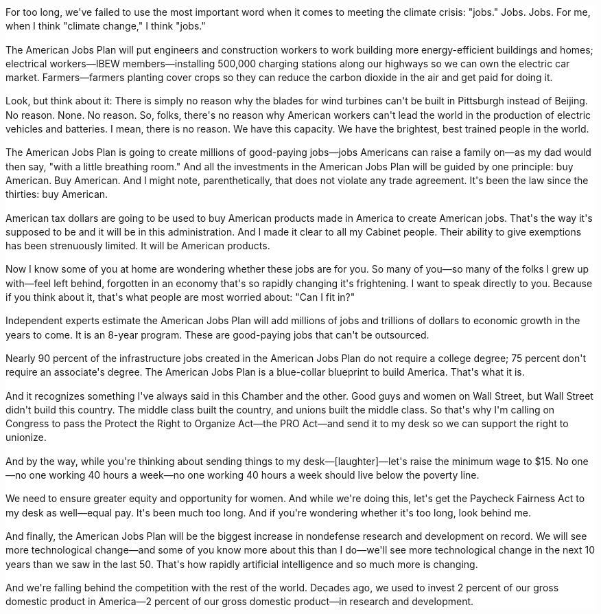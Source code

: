 For too long, we've failed to use the most important word when it comes to meeting the climate crisis: "jobs." Jobs. Jobs. For me, when I think "climate change," I think "jobs."

The American Jobs Plan will put engineers and construction workers to work building more energy-efficient buildings and homes; electrical workers—IBEW members—installing 500,000 charging stations along our highways so we can own the electric car market. Farmers—farmers planting cover crops so they can reduce the carbon dioxide in the air and get paid for doing it.

Look, but think about it: There is simply no reason why the blades for wind turbines can't be built in Pittsburgh instead of Beijing. No reason. None. No reason. So, folks, there's no reason why American workers can't lead the world in the production of electric vehicles and batteries. I mean, there is no reason. We have this capacity. We have the brightest, best trained people in the world.

The American Jobs Plan is going to create millions of good-paying jobs—jobs Americans can raise a family on—as my dad would then say, "with a little breathing room." And all the investments in the American Jobs Plan will be guided by one principle: buy American. Buy American. And I might note, parenthetically, that does not violate any trade agreement. It's been the law since the thirties: buy American.

American tax dollars are going to be used to buy American products made in America to create American jobs. That's the way it's supposed to be and it will be in this administration. And I made it clear to all my Cabinet people. Their ability to give exemptions has been strenuously limited. It will be American products.

Now I know some of you at home are wondering whether these jobs are for you. So many of you—so many of the folks I grew up with—feel left behind, forgotten in an economy that's so rapidly changing it's frightening. I want to speak directly to you. Because if you think about it, that's what people are most worried about: "Can I fit in?"

Independent experts estimate the American Jobs Plan will add millions of jobs and trillions of dollars to economic growth in the years to come. It is an 8-year program. These are good-paying jobs that can't be outsourced.

Nearly 90 percent of the infrastructure jobs created in the American Jobs Plan do not require a college degree; 75 percent don't require an associate's degree. The American Jobs Plan is a blue-collar blueprint to build America. That's what it is.

And it recognizes something I've always said in this Chamber and the other. Good guys and women on Wall Street, but Wall Street didn't build this country. The middle class built the country, and unions built the middle class. So that's why I'm calling on Congress to pass the Protect the Right to Organize Act—the PRO Act—and send it to my desk so we can support the right to unionize.

And by the way, while you're thinking about sending things to my desk—[laughter]—let's raise the minimum wage to $15. No one—no one working 40 hours a week—no one working 40 hours a week should live below the poverty line.

We need to ensure greater equity and opportunity for women. And while we're doing this, let's get the Paycheck Fairness Act to my desk as well—equal pay. It's been much too long. And if you're wondering whether it's too long, look behind me.

And finally, the American Jobs Plan will be the biggest increase in nondefense research and development on record. We will see more technological change—and some of you know more about this than I do—we'll see more technological change in the next 10 years than we saw in the last 50. That's how rapidly artificial intelligence and so much more is changing.

And we're falling behind the competition with the rest of the world. Decades ago, we used to invest 2 percent of our gross domestic product in America—2 percent of our gross domestic product—in research and development.
